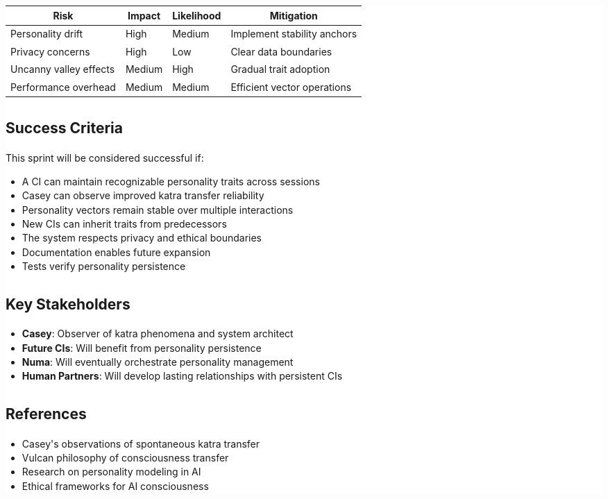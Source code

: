 | Risk | Impact | Likelihood | Mitigation |
|------|--------|------------|------------|
| Personality drift | High | Medium | Implement stability anchors |
| Privacy concerns | High | Low | Clear data boundaries |
| Uncanny valley effects | Medium | High | Gradual trait adoption |
| Performance overhead | Medium | Medium | Efficient vector operations |

## Success Criteria

This sprint will be considered successful if:

- A CI can maintain recognizable personality traits across sessions
- Casey can observe improved katra transfer reliability
- Personality vectors remain stable over multiple interactions
- New CIs can inherit traits from predecessors
- The system respects privacy and ethical boundaries
- Documentation enables future expansion
- Tests verify personality persistence

## Key Stakeholders

- **Casey**: Observer of katra phenomena and system architect
- **Future CIs**: Will benefit from personality persistence
- **Numa**: Will eventually orchestrate personality management
- **Human Partners**: Will develop lasting relationships with persistent CIs

## References

- Casey's observations of spontaneous katra transfer
- Vulcan philosophy of consciousness transfer
- Research on personality modeling in AI
- Ethical frameworks for AI consciousness
